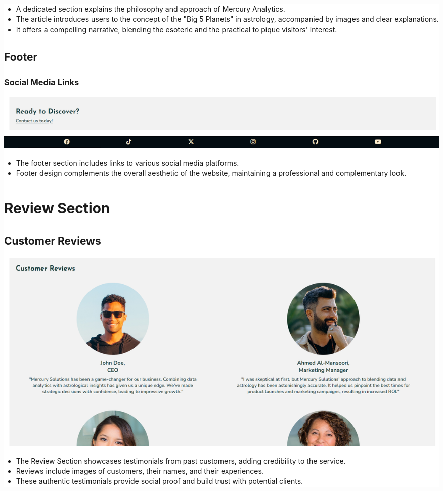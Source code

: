 - A dedicated section explains the philosophy and approach of Mercury Analytics.
- The article introduces users to the concept of the "Big 5 Planets" in astrology, accompanied by images and clear explanations.
- It offers a compelling narrative, blending the esoteric and the practical to pique visitors' interest.

## Footer

### Social Media Links

![Image of the Footer and their Icons](assets/images/Footer.png "Planetary Section")

- The footer section includes links to various social media platforms.
- Footer design complements the overall aesthetic of the website, maintaining a professional and complementary look.

# Review Section

## Customer Reviews

![Screenshot of Footer Section and Logos](assets/images/Customer_review.png "Footer")

- The Review Section showcases testimonials from past customers, adding credibility to the service.
- Reviews include images of customers, their names, and their experiences.
- These authentic testimonials provide social proof and build trust with potential clients.
